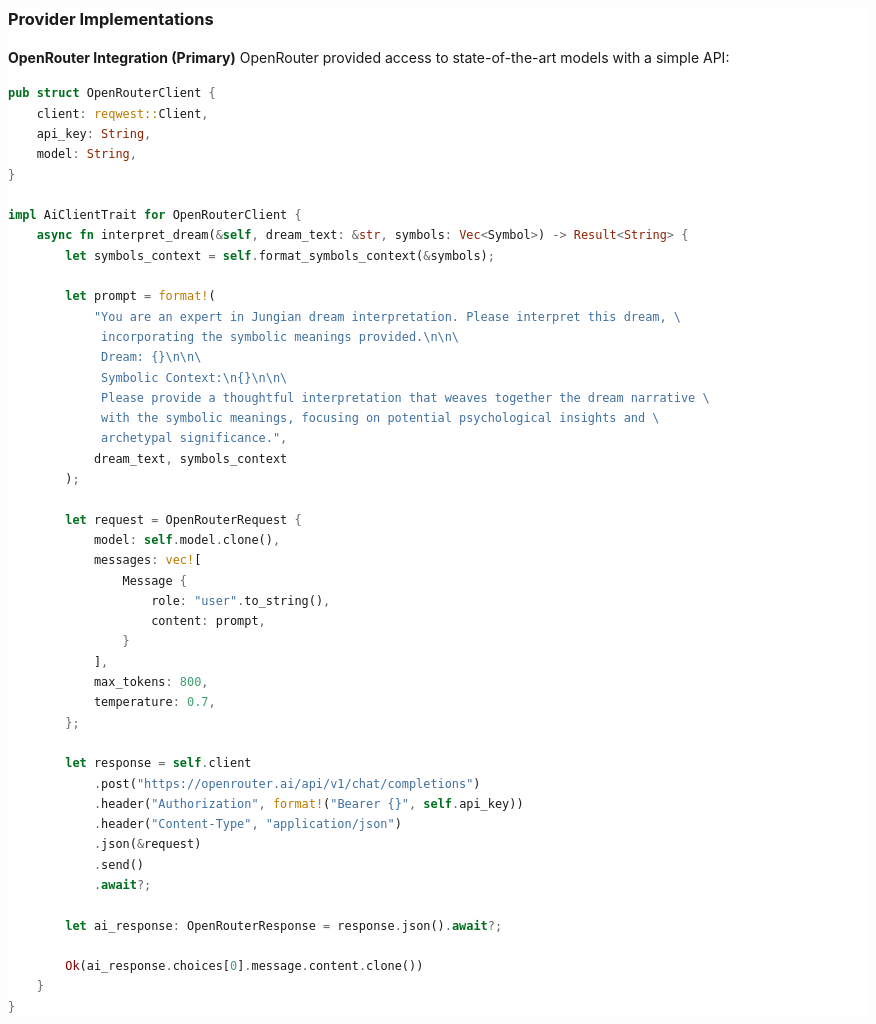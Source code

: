 ### Provider Implementations

**OpenRouter Integration (Primary)**
OpenRouter provided access to state-of-the-art models with a simple API:

```rust
pub struct OpenRouterClient {
    client: reqwest::Client,
    api_key: String,
    model: String,
}

impl AiClientTrait for OpenRouterClient {
    async fn interpret_dream(&self, dream_text: &str, symbols: Vec<Symbol>) -> Result<String> {
        let symbols_context = self.format_symbols_context(&symbols);

        let prompt = format!(
            "You are an expert in Jungian dream interpretation. Please interpret this dream, \
             incorporating the symbolic meanings provided.\n\n\
             Dream: {}\n\n\
             Symbolic Context:\n{}\n\n\
             Please provide a thoughtful interpretation that weaves together the dream narrative \
             with the symbolic meanings, focusing on potential psychological insights and \
             archetypal significance.",
            dream_text, symbols_context
        );

        let request = OpenRouterRequest {
            model: self.model.clone(),
            messages: vec![
                Message {
                    role: "user".to_string(),
                    content: prompt,
                }
            ],
            max_tokens: 800,
            temperature: 0.7,
        };

        let response = self.client
            .post("https://openrouter.ai/api/v1/chat/completions")
            .header("Authorization", format!("Bearer {}", self.api_key))
            .header("Content-Type", "application/json")
            .json(&request)
            .send()
            .await?;

        let ai_response: OpenRouterResponse = response.json().await?;

        Ok(ai_response.choices[0].message.content.clone())
    }
}
```

